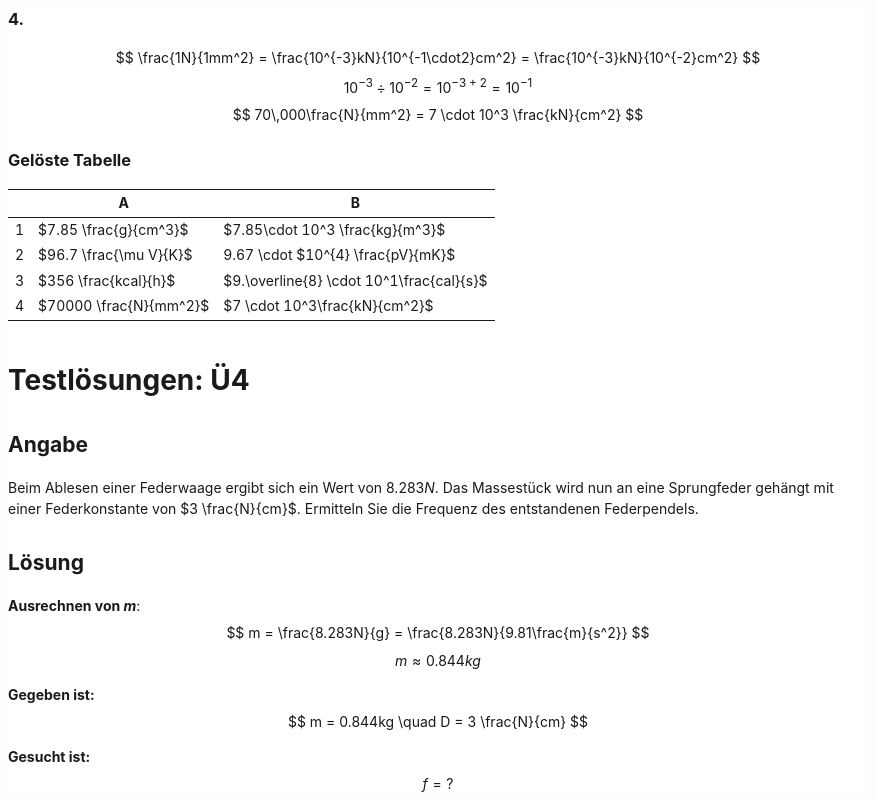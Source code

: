 ### 4.
$$
\frac{1N}{1mm^2} = \frac{10^{-3}kN}{10^{-1\cdot2}cm^2} = \frac{10^{-3}kN}{10^{-2}cm^2}
$$
$$
10^{-3} \div 10^{-2} = 10^{-3 +2} = 10^{-1}
$$
$$
70\,000\frac{N}{mm^2} = 7 \cdot 10^3 \frac{kN}{cm^2}
$$

### Gelöste Tabelle

| |A|B|
|-|-|-|
|1|$7.85 \frac{g}{cm^3}$|$7.85\cdot 10^3 \frac{kg}{m^3}$|
|2|$96.7 \frac{\mu V}{K}$|9.67 \cdot $10^{4} \frac{pV}{mK}$|
|3|$356 \frac{kcal}{h}$|$9.\overline{8} \cdot 10^1\frac{cal}{s}$|
|4|$70000 \frac{N}{mm^2}$|$7 \cdot 10^3\frac{kN}{cm^2}$|

# Testlösungen: Ü4
## Angabe
Beim Ablesen einer Federwaage ergibt sich ein Wert von $8.283N$. Das Massestück wird nun an eine Sprungfeder gehängt mit einer Federkonstante von $3 \frac{N}{cm}$. Ermitteln Sie die Frequenz des entstandenen Federpendels. 

## Lösung
**Ausrechnen von $m$**:
$$
m = \frac{8.283N}{g} = \frac{8.283N}{9.81\frac{m}{s^2}}
$$
$$
m \approx 0.844kg
$$

**Gegeben ist:**
$$
m = 0.844kg \quad D = 3 \frac{N}{cm}
$$

**Gesucht ist:**
$$
f = \text{?}
$$
